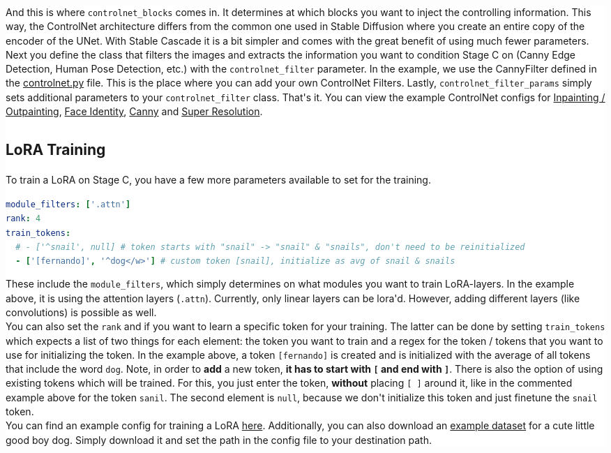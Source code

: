 And this is where `controlnet_blocks` comes in. It determines at which blocks you want to inject the controlling 
information. This way, the ControlNet architecture differs from the common one used in Stable Diffusion where you
create an entire copy of the encoder of the UNet. With Stable Cascade it is a bit simpler and comes with the great 
benefit of using much fewer parameters. <br>
Next you define the class that filters the images and extracts the information you want to condition Stage C on
(Canny Edge Detection, Human Pose Detection, etc.) with the `controlnet_filter` parameter. In the example, we use the 
CannyFilter defined in the [controlnet.py](../modules/controlnet.py) file. This is the place where you can add your own 
ControlNet Filters. Lastly, `controlnet_filter_params` simply sets additional parameters to your `controlnet_filter`
class. That's it. You can view the example ControlNet configs for 
[Inpainting / Outpainting](../configs/training/controlnet_c_3b_inpainting.yaml), 
[Face Identity](../configs/training/controlnet_c_3b_identity.yaml), 
[Canny](../configs/training/controlnet_c_3b_canny.yaml) and 
[Super Resolution](../configs/training/controlnet_c_3b_sr.yaml).

## LoRA Training
To train a LoRA on Stage C, you have a few more parameters available to set for the training. 
```yaml
module_filters: ['.attn']
rank: 4
train_tokens:
  # - ['^snail', null] # token starts with "snail" -> "snail" & "snails", don't need to be reinitialized
  - ['[fernando]', '^dog</w>'] # custom token [snail], initialize as avg of snail & snails
```
These include the `module_filters`, which simply determines on what modules you want to train LoRA-layers. In the 
example above, it is using the attention layers (`.attn`). Currently, only linear layers can be lora'd. 
However, adding different layers (like convolutions) is possible as well. <br>
You can also set the `rank` and if you want to learn a specific token for your training. The latter can be done by 
setting `train_tokens` which expects a list of two things for each element: the token you want to train and a regex for 
the token / tokens that you want to use for initializing the token. In the example above, a token `[fernando]` is
created and is initialized with the average of all tokens that include the word `dog`. Note, in order to **add** a new
token, **it has to start with `[` and end with `]`**. There is also the option of using existing tokens which will be
trained. For this, you just enter the token, **without** placing `[ ]` around it, like in the commented example above
for the token `sanil`. The second element is `null`, because we don't initialize this token and just finetune the
`snail` token. <br>
You can find an example config for training a LoRA [here](../configs/training/finetune_c_3b_lora.yaml).
Additionally, you can also download an 
[example dataset](https://huggingface.co/dome272/stable-cascade/blob/main/fernando.tar) for a cute little good boy dog. 
Simply download it and set the path in the config file to your destination path.

